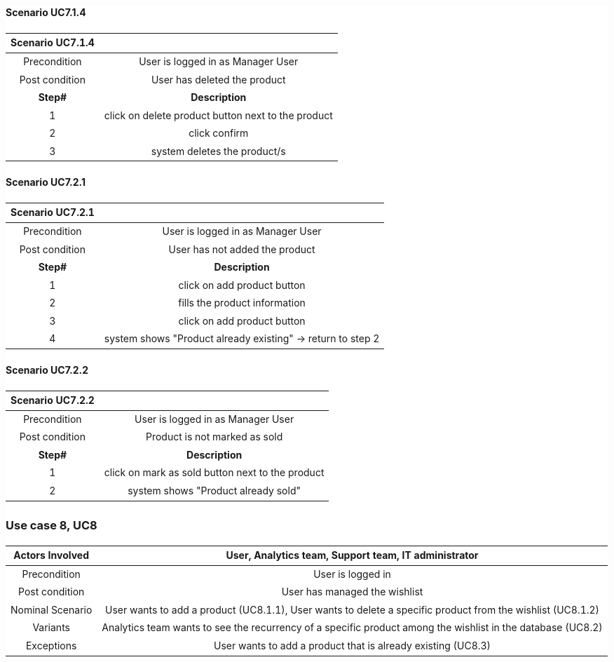#### Scenario UC7.1.4

|  Scenario UC7.1.4  |           |
| :------------: | :------------------------------------------------------------------------:  |
|  Precondition  | User is logged in as Manager User                 |
| Post condition |  User has deleted the product                | 
|     **Step#**      |      **Description**                                      |
|       1        |     click on delete product button next to the product        |
|       2        |     click confirm                                  |
|       3        |     system deletes the product/s                   |

#### Scenario UC7.2.1

|  Scenario UC7.2.1  |           |
| :------------: | :------------------------------------------------------------------------:  |
|  Precondition  | User is logged in as Manager User     |
| Post condition |  User has not added the product                |
|     **Step#**      |      **Description**                                      |
|       1        |     click on add product button                           |
|       2        |     fills the product information     |
|       3        |     click on add product button                           |
|       4        |     system shows "Product already existing" -> return to step 2|

#### Scenario UC7.2.2

|  Scenario UC7.2.2  |           |
| :------------: | :------------------------------------------------------------------------:  |
|  Precondition  | User is logged in as Manager User    |
| Post condition |  Product is not marked as sold  |
|     **Step#**  |      **Description**                                      |
|       1        |     click on mark as sold button next to the product       |
|       2        |     system shows "Product already sold"                   |

### Use case 8, UC8

| Actors Involved  |   User, Analytics team, Support team, IT administrator  |
| :--------------: | :------------------------------------------------------------------:                 |
|   Precondition   | User is logged in |
|  Post condition  | User has managed the wishlist |
| Nominal Scenario | User wants to add a product (UC8.1.1), User wants to delete a specific product from the wishlist (UC8.1.2) |
|     Variants     | Analytics team wants to see the recurrency of a specific product among the wishlist in the database (UC8.2) |
|    Exceptions    | User wants to add a product that is already existing (UC8.3) |
